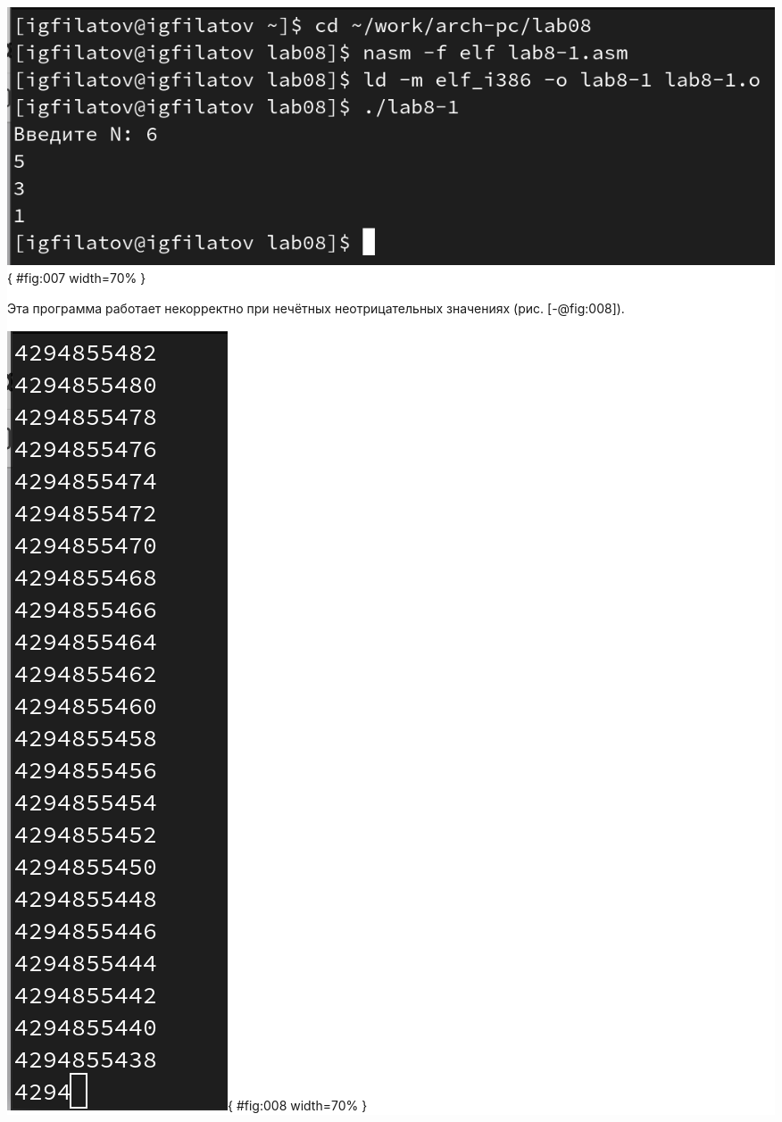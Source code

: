 ![Создание и запуск исполняемого файла](image/7.png){ #fig:007 width=70% }
 
Эта программа работает некорректно при нечётных неотрицательных значениях (рис. [-@fig:008]).
 
![Некорректная работа программы](image/8.png){ #fig:008 width=70% }
